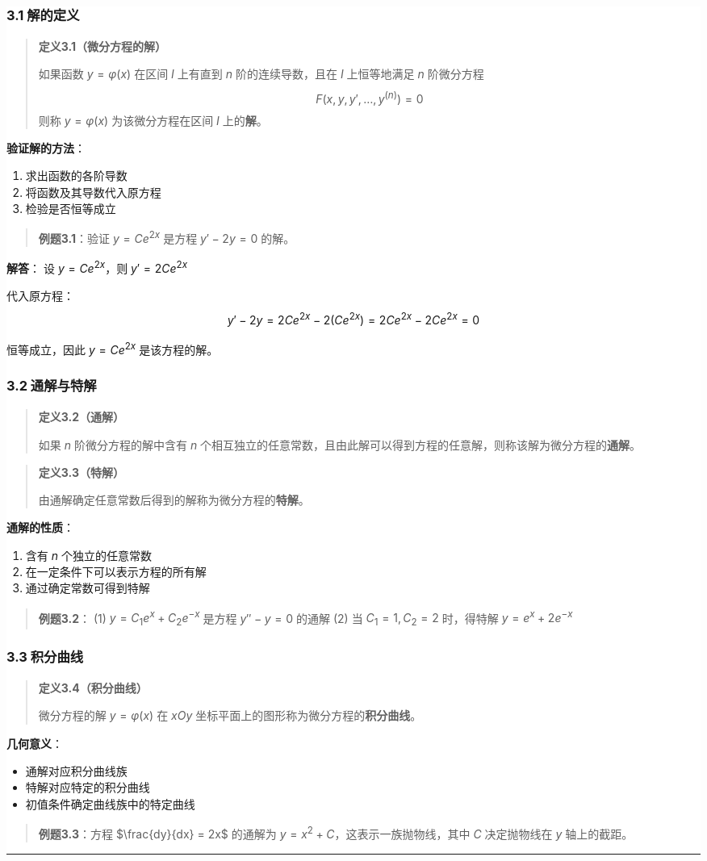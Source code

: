 ### 3.1 解的定义

> **定义3.1（微分方程的解）**
> 
> 如果函数 $y = \varphi(x)$ 在区间 $I$ 上有直到 $n$ 阶的连续导数，且在 $I$ 上恒等地满足 $n$ 阶微分方程
> $$F(x, y, y', \ldots, y^{(n)}) = 0$$
> 则称 $y = \varphi(x)$ 为该微分方程在区间 $I$ 上的**解**。

**验证解的方法**：
1. 求出函数的各阶导数
2. 将函数及其导数代入原方程
3. 检验是否恒等成立

> **例题3.1**：验证 $y = Ce^{2x}$ 是方程  $y' - 2y = 0$ 的解。

**解答**：
设  $y = Ce^{2x}$，则 $y' = 2Ce^{2x}$

代入原方程：
$$y' - 2y = 2Ce^{2x} - 2(Ce^{2x}) = 2Ce^{2x} - 2Ce^{2x} = 0$$

恒等成立，因此 $y = Ce^{2x}$ 是该方程的解。

### 3.2 通解与特解

> **定义3.2（通解）**
> 
> 如果 $n$ 阶微分方程的解中含有 $n$ 个相互独立的任意常数，且由此解可以得到方程的任意解，则称该解为微分方程的**通解**。

> **定义3.3（特解）**
> 
> 由通解确定任意常数后得到的解称为微分方程的**特解**。

**通解的性质**：
1. 含有 $n$ 个独立的任意常数
2. 在一定条件下可以表示方程的所有解
3. 通过确定常数可得到特解

> **例题3.2**：
> (1) $y = C_1e^x + C_2e^{-x}$ 是方程  $y'' - y = 0$ 的通解
> (2) 当 $C_1 = 1, C_2 = 2$ 时，得特解 $y = e^x + 2e^{-x}$

### 3.3 积分曲线

> **定义3.4（积分曲线）**
> 
> 微分方程的解 $y = \varphi(x)$ 在 $xOy$ 坐标平面上的图形称为微分方程的**积分曲线**。

**几何意义**：
- 通解对应积分曲线族
- 特解对应特定的积分曲线
- 初值条件确定曲线族中的特定曲线

> **例题3.3**：方程  $\frac{dy}{dx} = 2x$ 的通解为 $y = x^2 + C$，这表示一族抛物线，其中 $C$ 决定抛物线在 $y$ 轴上的截距。

---
